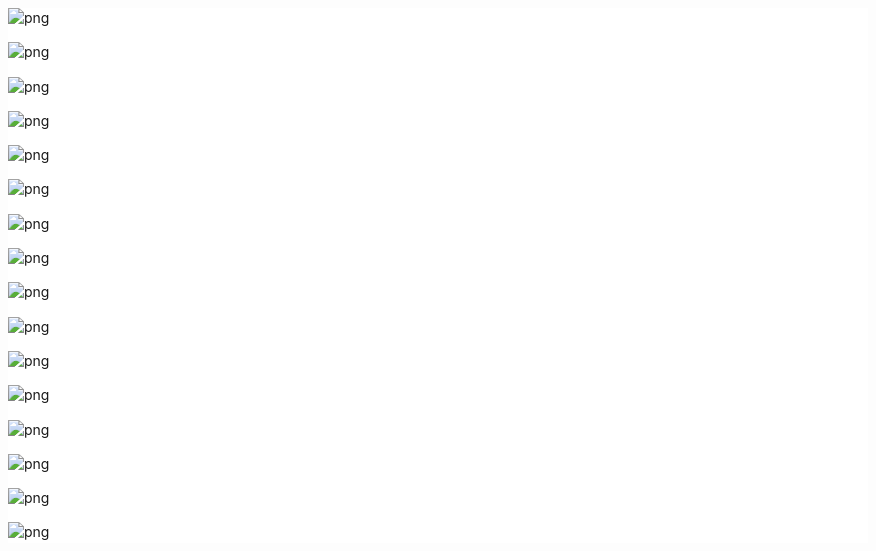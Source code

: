 

![png](output_4_1100.png)



![png](output_4_1101.png)



![png](output_4_1102.png)



![png](output_4_1103.png)



![png](output_4_1104.png)



![png](output_4_1105.png)



![png](output_4_1106.png)



![png](output_4_1107.png)



![png](output_4_1108.png)



![png](output_4_1109.png)



![png](output_4_1110.png)



![png](output_4_1111.png)



![png](output_4_1112.png)



![png](output_4_1113.png)



![png](output_4_1114.png)



![png](output_4_1115.png)
